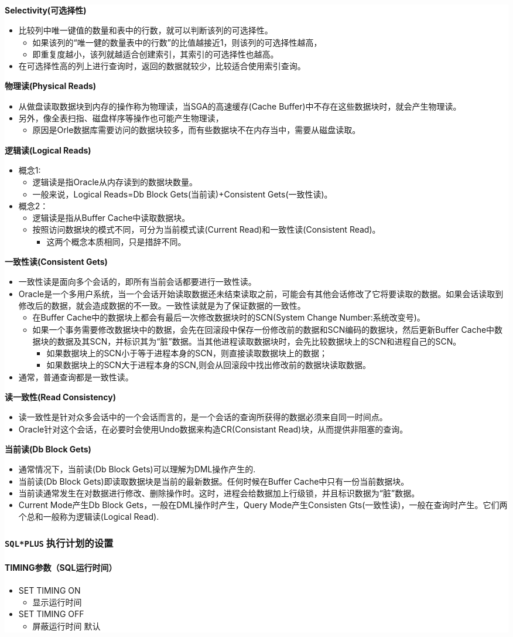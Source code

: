 **Selectivity(可选择性)**

- 比较列中唯一键值的数量和表中的行数，就可以判断该列的可选择性。
   - 如果该列的“唯一健的数量表中的行数”的比值越接近1，则该列的可选择性越高，
   - 即重复度越小，该列就越适合创建索引，其索引的可选择性也越高。
- 在可选择性高的列上进行查询时，返回的数据就较少，比较适合使用索引查询。

**物理读(Physical Reads)**

- 从做盘读取数据块到内存的操作称为物理读，当SGA的高速缓存(Cache Buffer)中不存在这些数据块时，就会产生物理读。
- 另外，像全表扫指、磁盘样序等操作也可能产生物理读，
   - 原因是Orle数据库需要访问的数据块较多，而有些数据块不在内存当中，需要从磁盘读取。

**逻辑读(Logical Reads)**

- 概念1:
   - 逻辑读是指Oracle从内存读到的数据块数量。
   - 一般来说，Logical Reads=Db Block Gets(当前读)+Consistent Gets(一致性读)。
- 概念2：
   - 逻辑读是指从Buffer Cache中读取数据块。
   - 按照访问数据块的模式不同，可分为当前模式读(Current Read)和一致性读(Consistent Read)。
      - 这两个概念本质相同，只是措辞不同。
      

**一致性读(Consistent Gets)**

- 一致性读是面向多个会话的，即所有当前会话都要进行一致性读。
- Oracle是一个多用户系统，当一个会话开始读取数据还未结束读取之前，可能会有其他会话修改了它将要读取的数据。如果会话读取到修改后的数据，就会造成数据的不一致。一致性读就是为了保证数据的一致性。
   - 在Buffer Cache中的数据块上都会有最后一次修改数据块时的SCN(System Change Number:系统改变号)。
   - 如果一个事务需要修改数据块中的数据，会先在回滚段中保存一份修改前的数据和SCN编码的数据块，然后更新Buffer Cache中数据块的数据及其SCN，并标识其为“脏”数据。当其他进程读取数据块时，会先比较数据块上的SCN和进程自己的SCN。
        - 如果数据块上的SCN小于等于进程本身的SCN，则直接读取数据块上的数据；
        - 如果数据块上的SCN大于进程本身的SCN,则会从回滚段中找出修改前的数据块读取数据。
- 通常，普通查询都是一致性读。

**读一致性(Read Consistency)**

- 读一致性是针对众多会话中的一个会话而言的，是一个会话的查询所获得的数据必须来自同一时间点。
- Oracle针对这个会话，在必要时会使用Undo数据来构造CR(Consistant Read)块，从而提供非阻塞的查询。

**当前读(Db Block Gets)**

- 通常情况下，当前读(Db Block Gets)可以理解为DML操作产生的.
- 当前读(Db Block Gets)即读取数据块是当前的最新数据。任何时候在Buffer Cache中只有一份当前数据块。
- 当前读通常发生在对数据进行修改、删除操作时。这时，进程会给数据加上行级锁，并且标识数据为“脏”数据。
- Current Mode产生Db Block Gets，一般在DML操作时产生，Query Mode产生Consisten Gts(一致性读)，一般在查询时产生。它们两个总和一般称为逻辑读(Logical Read).

### `SQL*PLUS` 执行计划的设置

#### TIMING参数（SQL运行时间）

- SET TIMING ON
  - 显示运行时间
- SET TIMING OFF
  - 屏蔽运行时间  默认   
